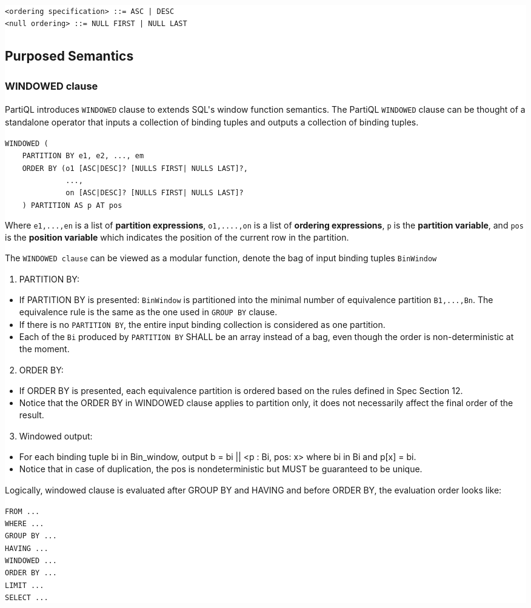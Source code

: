 ```
<ordering specification> ::= ASC | DESC
<null ordering> ::= NULL FIRST | NULL LAST
```

## Purposed Semantics

### WINDOWED clause

PartiQL introduces `WINDOWED` clause to extends SQL's window function semantics. The PartiQL `WINDOWED` clause can be thought of a standalone operator that inputs a collection of binding tuples and outputs a collection of binding tuples.


```
WINDOWED (
    PARTITION BY e1, e2, ..., em
    ORDER BY (o1 [ASC|DESC]? [NULLS FIRST| NULLS LAST]?,
              ...,
              on [ASC|DESC]? [NULLS FIRST| NULLS LAST]?
    ) PARTITION AS p AT pos
```

Where `e1,...,en` is a list of **partition expressions**, `o1,....,on` is a list of **ordering expressions**, `p` is the **partition variable**, and `pos` is the **position variable** which indicates the position of the current row in the partition.

The `WINDOWED clause` can be viewed as a modular function, denote the bag of input binding tuples `BinWindow`

1. PARTITION BY:

* If PARTITION BY is presented: `BinWindow` is partitioned into the minimal number of equivalence partition `B1,...,Bn`. The equivalence rule is the same as the one used in `GROUP BY` clause.
* If there is no `PARTITION BY`, the entire input binding collection is considered as one partition.
* Each of the `Bi` produced by `PARTITION BY` SHALL be an array instead of a bag, even though the order is non-deterministic at the moment.

2. ORDER BY:

* If ORDER BY is presented, each equivalence partition is ordered based on the rules defined in Spec Section 12.
* Notice that the ORDER BY in WINDOWED clause applies to partition only, it does not necessarily affect the final order of the result.

3. Windowed output:

* For each binding tuple bi in Bin_window, output b = bi || <p : Bi, pos: x> where bi in Bi and p[x] = bi.
* Notice that in case of duplication, the pos is nondeterministic but MUST be guaranteed to be unique.

Logically, windowed clause is evaluated after GROUP BY and HAVING and before ORDER BY, the evaluation order looks like:

```
FROM ...
WHERE ...
GROUP BY ...
HAVING ...
WINDOWED ...
ORDER BY ...
LIMIT ...
SELECT ...
```


[summary]: #summary
[motivation]: #motivation
[guide-level-explanation]: #guide-level-explanation
[drawbacks]: #drawbacks
[rationale-and-alternatives]: #rationale-and-alternatives
[prior-art]: #prior-art
[unresolved-questions]: #unresolved-questions
[future-possibilities]: #future-possibilities